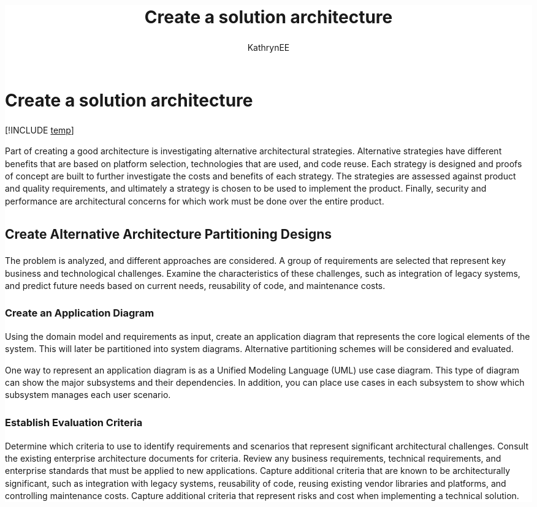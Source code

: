 ﻿---
title: Create a solution architecture
titleSuffix: Azure Boards
description: Investigate alternative architectural strategies to create good architecture  
ms.prod: devops
ms.technology: devops-agile
ms.assetid: 77707311-8835-4bc8-9b28-17534d7a7d9c
ms.topic: conceptual
ms.author: kaelli
author: KathrynEE
ms.manager: mijacobs
monikerRange: '>= tfs-2013'
ms.date: 01/20/2017
---

# Create a solution architecture

[!INCLUDE [temp](../../../includes/version-vsts-tfs-all-versions.md)]


Part of creating a good architecture is investigating alternative architectural strategies. Alternative strategies have different benefits that are based on platform selection, technologies that are used, and code reuse. Each strategy is designed and proofs of concept are built to further investigate the costs and benefits of each strategy. The strategies are assessed against product and quality requirements, and ultimately a strategy is chosen to be used to implement the product. Finally, security and performance are architectural concerns for which work must be done over the entire product.  
  
 
  
##  <a name="CreateAlternative"></a> Create Alternative Architecture Partitioning Designs  
 The problem is analyzed, and different approaches are considered. A group of requirements are selected that represent key business and technological challenges. Examine the characteristics of these challenges, such as integration of legacy systems, and predict future needs based on current needs, reusability of code, and maintenance costs.  
  
### Create an Application Diagram  
 Using the domain model and requirements as input, create an application diagram that represents the core logical elements of the system. This will later be partitioned into system diagrams. Alternative partitioning schemes will be considered and evaluated.  
  
 One way to represent an application diagram is as a Unified Modeling Language (UML) use case diagram. This type of diagram can show the major subsystems and their dependencies. In addition, you can place use cases in each subsystem to show which subsystem manages each user scenario.  
  
### Establish Evaluation Criteria  
 Determine which criteria to use to identify requirements and scenarios that represent significant architectural challenges. Consult the existing enterprise architecture documents for criteria. Review any business requirements, technical requirements, and enterprise standards that must be applied to new applications. Capture additional criteria that are known to be architecturally significant, such as integration with legacy systems, reusability of code, reusing existing vendor libraries and platforms, and controlling maintenance costs. Capture additional criteria that represent risks and cost when implementing a technical solution.  
  